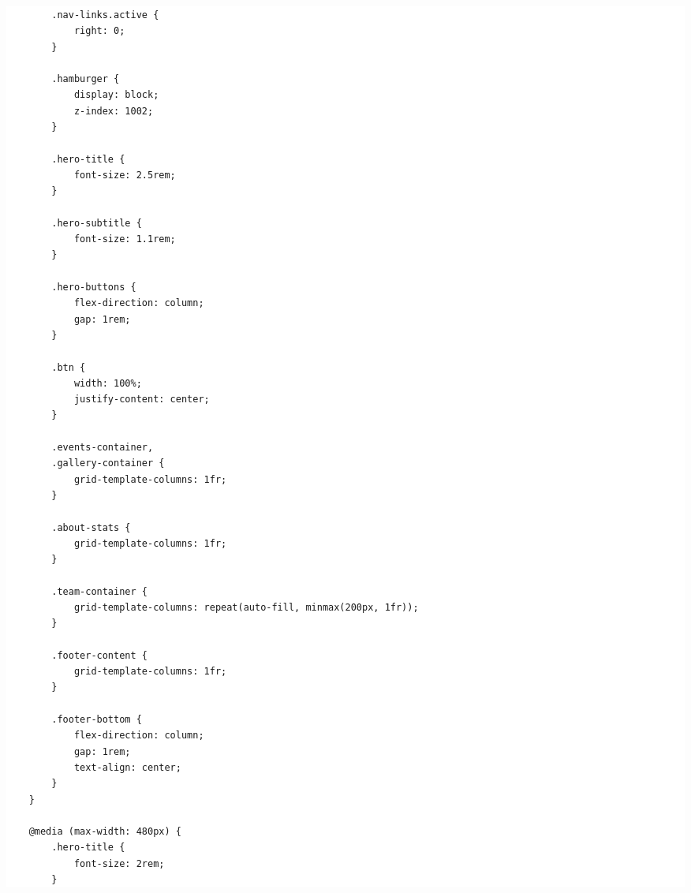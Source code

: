             .nav-links.active {
                right: 0;
            }

            .hamburger {
                display: block;
                z-index: 1002;
            }

            .hero-title {
                font-size: 2.5rem;
            }

            .hero-subtitle {
                font-size: 1.1rem;
            }

            .hero-buttons {
                flex-direction: column;
                gap: 1rem;
            }

            .btn {
                width: 100%;
                justify-content: center;
            }

            .events-container,
            .gallery-container {
                grid-template-columns: 1fr;
            }

            .about-stats {
                grid-template-columns: 1fr;
            }

            .team-container {
                grid-template-columns: repeat(auto-fill, minmax(200px, 1fr));
            }

            .footer-content {
                grid-template-columns: 1fr;
            }

            .footer-bottom {
                flex-direction: column;
                gap: 1rem;
                text-align: center;
            }
        }

        @media (max-width: 480px) {
            .hero-title {
                font-size: 2rem;
            }
